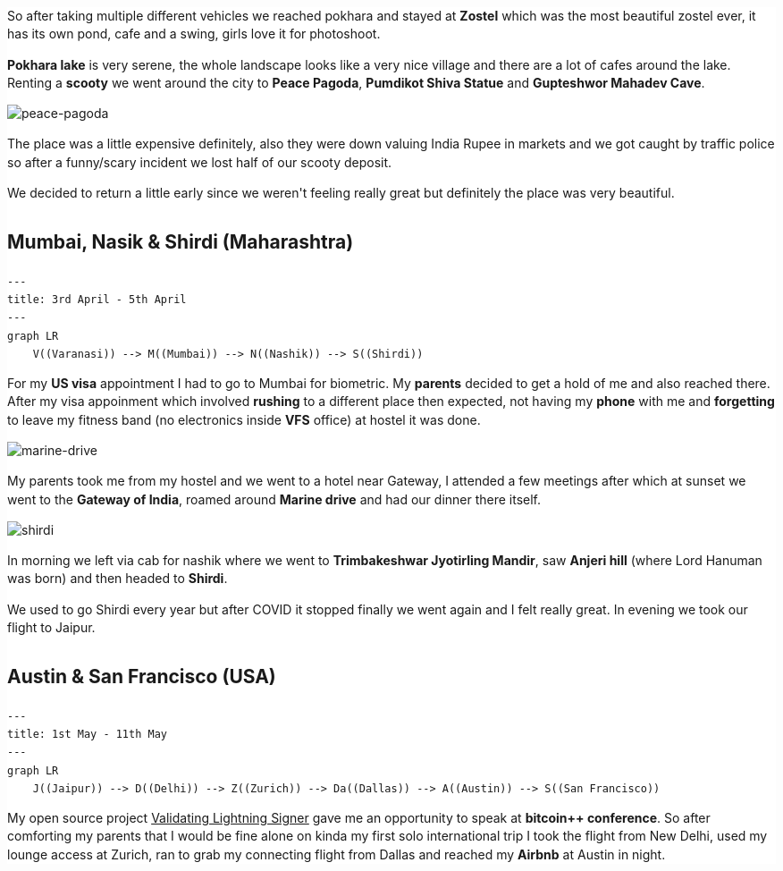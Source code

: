 So after taking multiple different vehicles we reached pokhara and stayed at **Zostel** which was the most beautiful zostel ever, it has its own pond, cafe and a swing, girls love it for photoshoot.

**Pokhara lake** is very serene, the whole landscape looks like a very nice village and there are a lot of cafes around the lake. Renting a **scooty** we went around the city to **Peace Pagoda**, **Pumdikot Shiva Statue** and **Gupteshwor Mahadev Cave**.

![peace-pagoda](peace-pagoda)

The place was a little expensive definitely, also they were down valuing India Rupee in markets and we got caught by traffic police so after a funny/scary incident we lost half of our scooty deposit.

We decided to return a little early since we weren't feeling really great but definitely the place was very beautiful.

## Mumbai, Nasik & Shirdi (Maharashtra)

```mermaid
---
title: 3rd April - 5th April
---
graph LR
	V((Varanasi)) --> M((Mumbai)) --> N((Nashik)) --> S((Shirdi))
```
For my **US visa** appointment I had to go to Mumbai for biometric. My **parents** decided to get a hold of me and also reached there. After my visa appoinment which involved **rushing** to a different place then expected, not having my **phone** with me and **forgetting** to leave my fitness band (no electronics inside **VFS** office) at hostel it was done.

![marine-drive](marine-drive)

My parents took me from my hostel and we went to a hotel near Gateway, I attended a few meetings after which at sunset we went to the **Gateway of India**, roamed around **Marine drive** and had our dinner there itself.

![shirdi](shirdi)

In morning we left via cab for nashik where we went to **Trimbakeshwar Jyotirling Mandir**, saw **Anjeri hill** (where Lord Hanuman was born) and then headed to **Shirdi**.

We used to go Shirdi every year but after COVID it stopped finally we went again and I felt really great. In evening we took our flight to Jaipur.

## Austin & San Francisco (USA)
```mermaid
---
title: 1st May - 11th May
---
graph LR
	J((Jaipur)) --> D((Delhi)) --> Z((Zurich)) --> Da((Dallas)) --> A((Austin)) --> S((San Francisco))
```
My open source project [Validating Lightning Signer](https://vls.tech) gave me an opportunity to speak at **bitcoin++ conference**. So after comforting my parents that I would be fine alone on kinda my first solo international trip I took the flight from New Delhi, used my lounge access at Zurich, ran to grab my connecting flight from Dallas and reached my **Airbnb** at Austin in night.
